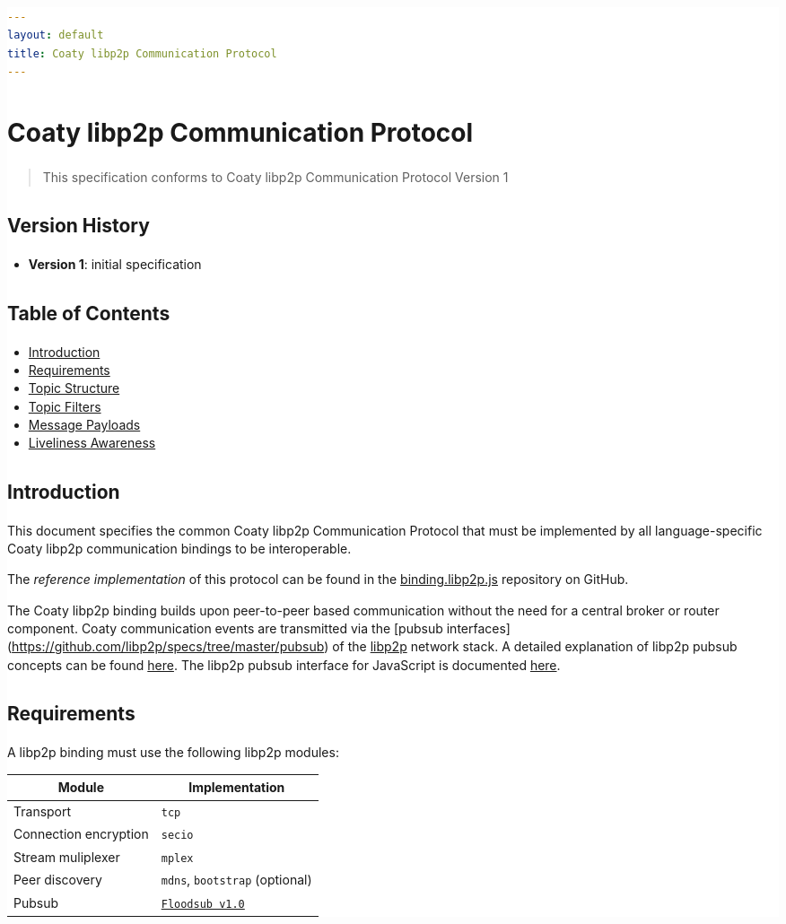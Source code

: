 ```yaml
---
layout: default
title: Coaty libp2p Communication Protocol
---
```


# Coaty libp2p Communication Protocol

> This specification conforms to Coaty libp2p Communication Protocol Version 1

## Version History

* **Version 1**: initial specification

## Table of Contents

* [Introduction](#introduction)
* [Requirements](#requirements)
* [Topic Structure](#topic-structure)
* [Topic Filters](#topic-filters)
* [Message Payloads](#message-payloads)
* [Liveliness Awareness](#liveliness-awareness)

## Introduction

This document specifies the common Coaty libp2p Communication Protocol that must
be implemented by all language-specific Coaty libp2p communication bindings to
be interoperable.

The *reference implementation* of this protocol can be found in the
[binding.libp2p.js](https://github.com/coatyio/binding.libp2p.js) repository on
GitHub.

The Coaty libp2p binding builds upon peer-to-peer based communication without
the need for a central broker or router component. Coaty communication events
are transmitted via the [pubsub interfaces]
(https://github.com/libp2p/specs/tree/master/pubsub) of the
[libp2p](https://libp2p.io/) network stack. A detailed explanation of libp2p
pubsub concepts can be found
[here](https://docs.libp2p.io/concepts/publish-subscribe/). The libp2p pubsub
interface for JavaScript is documented
[here](https://github.com/libp2p/js-libp2p-interfaces/tree/master/src/pubsub).

## Requirements

A libp2p binding must use the following libp2p modules:

| Module                 | Implementation       |
|-------------------     |--------------------- |
| Transport              | `tcp`                |
| Connection encryption  | `secio`              |
| Stream muliplexer      | `mplex`              |
| Peer discovery         | `mdns`, `bootstrap` (optional) |
| Pubsub                 | [`Floodsub v1.0`](https://github.com/libp2p/specs/tree/master/pubsub) |
